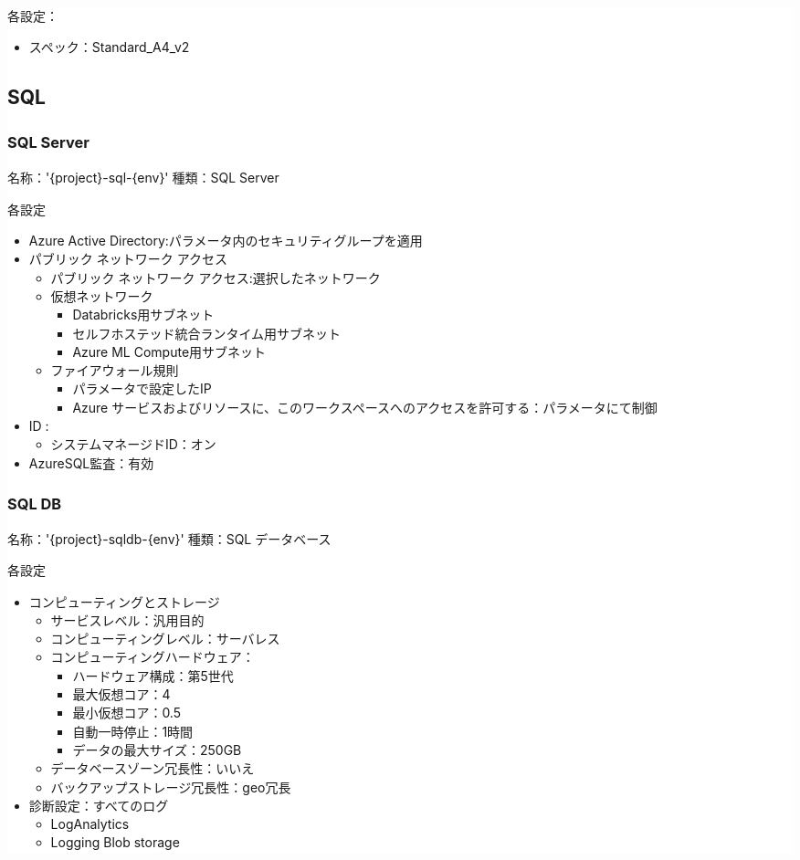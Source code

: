 各設定：
- スペック：Standard_A4_v2

## SQL

### SQL Server

名称：'{project}-sql-{env}'
種類：SQL Server

各設定

- Azure Active Directory:パラメータ内のセキュリティグループを適用
- パブリック ネットワーク アクセス
  - パブリック ネットワーク アクセス:選択したネットワーク
  - 仮想ネットワーク
    - Databricks用サブネット
    - セルフホステッド統合ランタイム用サブネット
    - Azure ML Compute用サブネット
  - ファイアウォール規則
    - パラメータで設定したIP
    - Azure サービスおよびリソースに、このワークスペースへのアクセスを許可する：パラメータにて制御
- ID : 
  - システムマネージドID：オン
- AzureSQL監査：有効

### SQL DB

名称：'{project}-sqldb-{env}'
種類：SQL データベース

各設定

- コンピューティングとストレージ
  - サービスレベル：汎用目的
  - コンピューティングレベル：サーバレス
  - コンピューティングハードウェア：
    - ハードウェア構成：第5世代
    - 最大仮想コア：4
    - 最小仮想コア：0.5
    - 自動一時停止：1時間
    - データの最大サイズ：250GB
  - データベースゾーン冗長性：いいえ
  - バックアップストレージ冗長性：geo冗長
- 診断設定：すべてのログ
  - LogAnalytics
  - Logging Blob storage 

